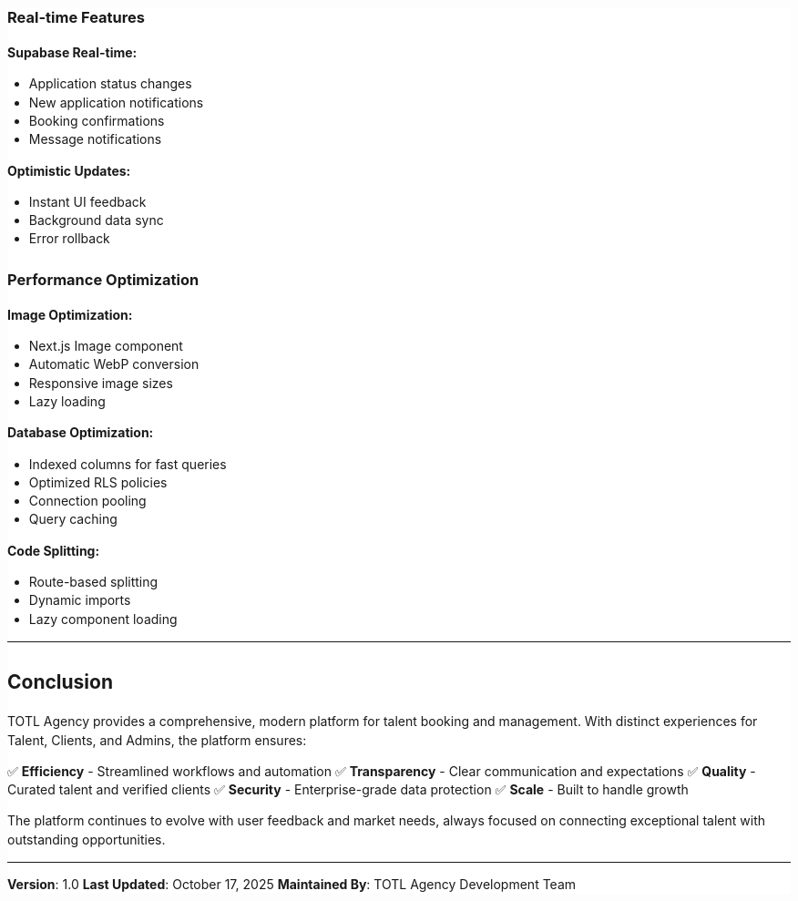### Real-time Features

**Supabase Real-time:**
- Application status changes
- New application notifications
- Booking confirmations
- Message notifications

**Optimistic Updates:**
- Instant UI feedback
- Background data sync
- Error rollback

### Performance Optimization

**Image Optimization:**
- Next.js Image component
- Automatic WebP conversion
- Responsive image sizes
- Lazy loading

**Database Optimization:**
- Indexed columns for fast queries
- Optimized RLS policies
- Connection pooling
- Query caching

**Code Splitting:**
- Route-based splitting
- Dynamic imports
- Lazy component loading

---

## Conclusion

TOTL Agency provides a comprehensive, modern platform for talent booking and management. With distinct experiences for Talent, Clients, and Admins, the platform ensures:

✅ **Efficiency** - Streamlined workflows and automation
✅ **Transparency** - Clear communication and expectations
✅ **Quality** - Curated talent and verified clients
✅ **Security** - Enterprise-grade data protection
✅ **Scale** - Built to handle growth

The platform continues to evolve with user feedback and market needs, always focused on connecting exceptional talent with outstanding opportunities.

---

**Version**: 1.0
**Last Updated**: October 17, 2025
**Maintained By**: TOTL Agency Development Team

